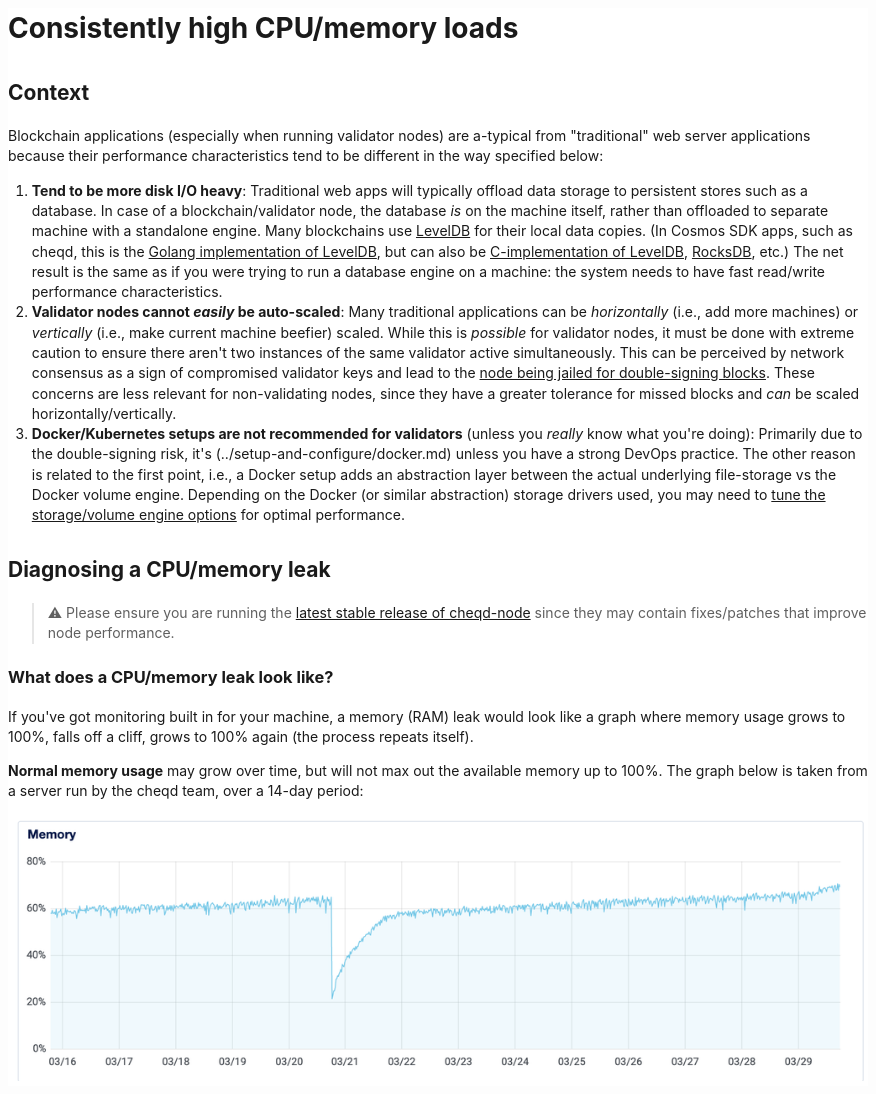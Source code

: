 # Consistently high CPU/memory loads

## Context

Blockchain applications (especially when running validator nodes) are a-typical from "traditional" web server applications because their performance characteristics tend to be different in the way specified below:

1. **Tend to be more disk I/O heavy**: Traditional web apps will typically offload data storage to persistent stores such as a database. In case of a blockchain/validator node, the database *is* on the machine itself, rather than offloaded to separate machine with a standalone engine. Many blockchains use [LevelDB](https://github.com/google/leveldb) for their local data copies. (In Cosmos SDK apps, such as cheqd, this is the [Golang implementation of LevelDB](https://github.com/syndtr/goleveldb), but can also be [C-implementation of LevelDB](https://docs.tendermint.com/v0.34/introduction/install.html), [RocksDB](https://rocksdb.org/), etc.) The net result is the same as if you were trying to run a database engine on a machine: the system needs to have fast read/write performance characteristics.
2. **Validator nodes cannot *easily* be auto-scaled**: Many traditional applications can be *horizontally* (i.e., add more machines) or *vertically* (i.e., make current machine beefier) scaled. While this is *possible* for validator nodes, it must be done with extreme caution to ensure there aren't two instances of the same validator active simultaneously. This can be perceived by network consensus as a sign of compromised validator keys and lead to the [node being jailed for double-signing blocks](unjail.md). These concerns are less relevant for non-validating nodes, since they have a greater tolerance for missed blocks and *can* be scaled horizontally/vertically.
3. **Docker/Kubernetes setups are not recommended for validators** (unless you *really* know what you're doing): Primarily due to the double-signing risk, it's (../setup-and-configure/docker.md) unless you have a strong DevOps practice. The other reason is related to the first point, i.e., a Docker setup adds an abstraction layer between the actual underlying file-storage vs the Docker volume engine. Depending on the Docker (or similar abstraction) storage drivers used, you may need to [tune the storage/volume engine options](https://docs.docker.com/storage/storagedriver/select-storage-driver/) for optimal performance.

## Diagnosing a CPU/memory leak

> ⚠️ Please ensure you are running the [latest stable release of cheqd-node](https://github.com/cheqd/cheqd-node/releases/latest) since they may contain fixes/patches that improve node performance.

### What does a CPU/memory leak look like?

If you've got monitoring built in for your machine, a memory (RAM) leak would look like a graph where memory usage grows to 100%, falls off a cliff, grows to 100% again (the process repeats itself).

**Normal memory usage** may grow over time, but will not max out the available memory up to 100%. The graph below is taken from a server run by the cheqd team, over a 14-day period:

![Graph showing memory/RAM usage on a cheqd-node server](../../.gitbook/assets/normal-memory-usage.png)
